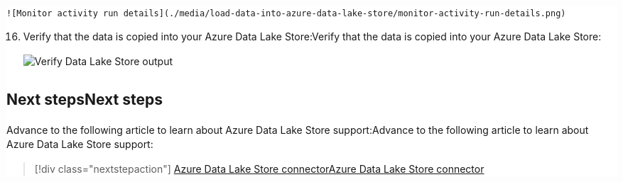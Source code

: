     ![Monitor activity run details](./media/load-data-into-azure-data-lake-store/monitor-activity-run-details.png)

16. <span data-ttu-id="b2328-199">Verify that the data is copied into your Azure Data Lake Store:</span><span class="sxs-lookup"><span data-stu-id="b2328-199">Verify that the data is copied into your Azure Data Lake Store:</span></span> 

    ![Verify Data Lake Store output](./media/load-data-into-azure-data-lake-store/adls-copy-result.png)

## <a name="next-steps"></a><span data-ttu-id="b2328-201">Next steps</span><span class="sxs-lookup"><span data-stu-id="b2328-201">Next steps</span></span>

<span data-ttu-id="b2328-202">Advance to the following article to learn about Azure Data Lake Store support:</span><span class="sxs-lookup"><span data-stu-id="b2328-202">Advance to the following article to learn about Azure Data Lake Store support:</span></span> 

> [!div class="nextstepaction"]
>[<span data-ttu-id="b2328-203">Azure Data Lake Store connector</span><span class="sxs-lookup"><span data-stu-id="b2328-203">Azure Data Lake Store connector</span></span>](connector-azure-data-lake-store.md)
